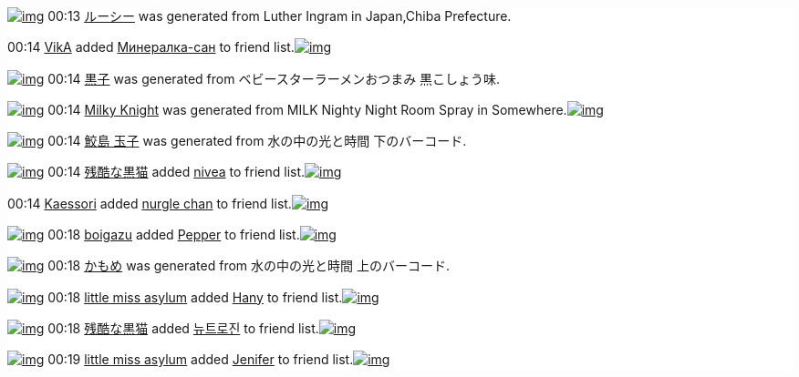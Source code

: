 [![img](http://img560.imageshack.us/img560/4554/iri4.png)](http://www.barcodekanojo.com/kanojo/2822785/%E3%83%AB%E3%83%BC%E3%82%B7%E3%83%BC) 00:13 [ルーシー](http://www.barcodekanojo.com/kanojo/2822785/%E3%83%AB%E3%83%BC%E3%82%B7%E3%83%BC) was generated from Luther Ingram in Japan,Chiba Prefecture.

00:14 [VikA](http://www.barcodekanojo.com/user/441867/VikA) added [Минералка-сан](http://www.barcodekanojo.com/kanojo/2628200/%D0%9C%D0%B8%D0%BD%D0%B5%D1%80%D0%B0%D0%BB%D0%BA%D0%B0-%D1%81%D0%B0%D0%BD) to friend list.[![img](http://img703.imageshack.us/img703/8708/himn.png)](http://www.barcodekanojo.com/kanojo/2628200/%D0%9C%D0%B8%D0%BD%D0%B5%D1%80%D0%B0%D0%BB%D0%BA%D0%B0-%D1%81%D0%B0%D0%BD) 

[![img](http://img32.imageshack.us/img32/9011/lo8e.png)](http://www.barcodekanojo.com/kanojo/2822786/%E9%BB%92%E5%AD%90) 00:14 [黒子](http://www.barcodekanojo.com/kanojo/2822786/%E9%BB%92%E5%AD%90) was generated from ベビースターラーメンおつまみ 黒こしょう味.

[![img](http://img59.imageshack.us/img59/1818/0mb7.png)](http://www.barcodekanojo.com/kanojo/2822787/Milky%20Knight) 00:14 [Milky Knight](http://www.barcodekanojo.com/kanojo/2822787/Milky%20Knight) was generated from MILK Nighty Night Room Spray in Somewhere.[![img](http://img547.imageshack.us/img547/6686/xapr.jpg)](http://www.barcodekanojo.com/product_images/barcode/5405909/1393427656/50x50xMILK,P20Nighty,P20Night,P20Room,P20Spray.jpg,qw=88,ah=88.pagespeed.ic.PBs7Z0KykS.jpg) 

[![img](http://img819.imageshack.us/img819/5341/eexp.png)](http://www.barcodekanojo.com/kanojo/2822788/%E9%AE%AB%E5%B3%B6%20%E7%8E%89%E5%AD%90) 00:14 [鮫島 玉子](http://www.barcodekanojo.com/kanojo/2822788/%E9%AE%AB%E5%B3%B6%20%E7%8E%89%E5%AD%90) was generated from 水の中の光と時間 下のバーコード.

[![img](http://img62.imageshack.us/img62/2571/3iay.jpg)](http://www.barcodekanojo.com/user/315707/%E6%AE%8B%E9%85%B7%E3%81%AA%E9%BB%92%E7%8C%AB) 00:14 [残酷な黒猫](http://www.barcodekanojo.com/user/315707/%E6%AE%8B%E9%85%B7%E3%81%AA%E9%BB%92%E7%8C%AB) added [nivea](http://www.barcodekanojo.com/kanojo/1796899/nivea) to friend list.[![img](http://img823.imageshack.us/img823/9291/6mos.png)](http://www.barcodekanojo.com/kanojo/1796899/nivea) 

00:14 [Kaessori](http://www.barcodekanojo.com/user/408054/Kaessori) added [nurgle chan](http://www.barcodekanojo.com/kanojo/2746629/nurgle%20chan) to friend list.[![img](http://img713.imageshack.us/img713/1152/l7o3.png)](http://www.barcodekanojo.com/kanojo/2746629/nurgle%20chan) 

[![img](http://img401.imageshack.us/img401/1059/heuf.jpg)](http://www.barcodekanojo.com/user/382770/boigazu) 00:18 [boigazu](http://www.barcodekanojo.com/user/382770/boigazu) added [Pepper](http://www.barcodekanojo.com/kanojo/2606146/Pepper) to friend list.[![img](http://img593.imageshack.us/img593/2164/rwzr.png)](http://www.barcodekanojo.com/kanojo/2606146/Pepper) 

[![img](http://img547.imageshack.us/img547/6618/r3rg.png)](http://www.barcodekanojo.com/kanojo/2822791/%E3%81%8B%E3%82%82%E3%82%81) 00:18 [かもめ](http://www.barcodekanojo.com/kanojo/2822791/%E3%81%8B%E3%82%82%E3%82%81) was generated from 水の中の光と時間 上のバーコード.

[![img](http://img594.imageshack.us/img594/5227/5tss.jpg)](http://www.barcodekanojo.com/user/431129/little%20miss%20asylum) 00:18 [little miss asylum](http://www.barcodekanojo.com/user/431129/little%20miss%20asylum) added [Hany](http://www.barcodekanojo.com/kanojo/1701/Hany) to friend list.[![img](http://img34.imageshack.us/img34/4241/2fi2.png)](http://www.barcodekanojo.com/kanojo/1701/Hany) 

[![img](http://img62.imageshack.us/img62/2571/3iay.jpg)](http://www.barcodekanojo.com/user/315707/%E6%AE%8B%E9%85%B7%E3%81%AA%E9%BB%92%E7%8C%AB) 00:18 [残酷な黒猫](http://www.barcodekanojo.com/user/315707/%E6%AE%8B%E9%85%B7%E3%81%AA%E9%BB%92%E7%8C%AB) added [뉴트로진](http://www.barcodekanojo.com/kanojo/2098174/%EB%89%B4%ED%8A%B8%EB%A1%9C%EC%A7%84) to friend list.[![img](http://img31.imageshack.us/img31/6627/h501.png)](http://www.barcodekanojo.com/kanojo/2098174/%EB%89%B4%ED%8A%B8%EB%A1%9C%EC%A7%84) 

[![img](http://img594.imageshack.us/img594/5227/5tss.jpg)](http://www.barcodekanojo.com/user/431129/little%20miss%20asylum) 00:19 [little miss asylum](http://www.barcodekanojo.com/user/431129/little%20miss%20asylum) added [Jenifer](http://www.barcodekanojo.com/kanojo/2720263/Jenifer) to friend list.[![img](http://img836.imageshack.us/img836/3527/o8ze.png)](http://www.barcodekanojo.com/kanojo/2720263/Jenifer) 
